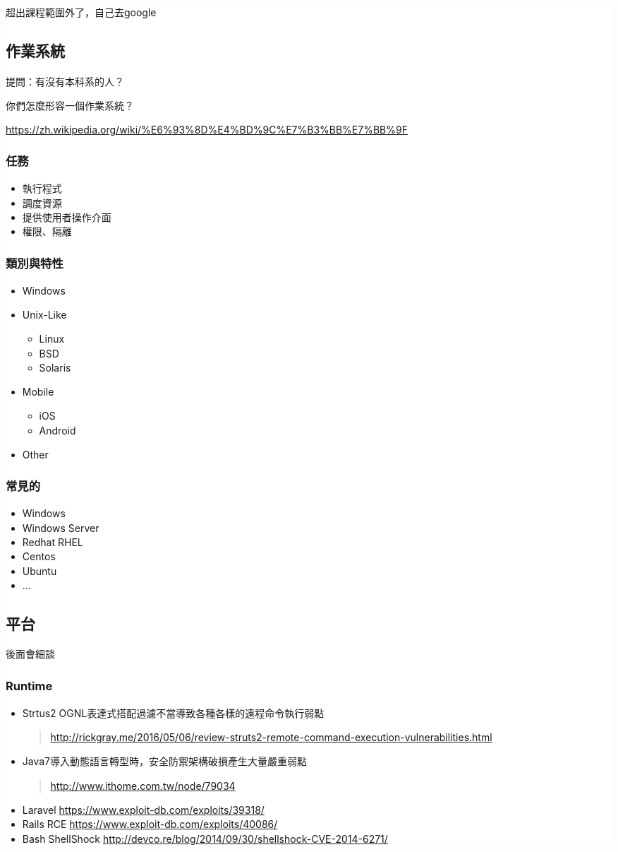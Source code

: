 超出課程範圍外了，自己去google

## 作業系統

提問：有沒有本科系的人？

你們怎麼形容一個作業系統？

[](https://zh.wikipedia.org/wiki/%E6%93%8D%E4%BD%9C%E7%B3%BB%E7%BB%9F)https://zh.wikipedia.org/wiki/%E6%93%8D%E4%BD%9C%E7%B3%BB%E7%BB%9F

### 任務

*   執行程式
*   調度資源
*   提供使用者操作介面
*   權限、隔離

### 類別與特性

*   Windows
*   Unix-Like

     *   Linux
     *   BSD
     *   Solaris

*   Mobile

     *   iOS
     *   Android

*   Other

### 常見的

*   Windows 
*   Windows Server
*   Redhat RHEL
*   Centos
*   Ubuntu
*   ...

## 平台

後面會細談

### Runtime

* Strtus2 OGNL表達式搭配過濾不當導致各種各樣的遠程命令執行弱點
  > [](http://rickgray.me/2016/05/06/review-struts2-remote-command-execution-vulnerabilities.html)http://rickgray.me/2016/05/06/review-struts2-remote-command-execution-vulnerabilities.html
* Java7導入動態語言轉型時，安全防禦架構破損產生大量嚴重弱點
  > [](http://www.ithome.com.tw/node/79034)http://www.ithome.com.tw/node/79034
* Laravel [](https://www.exploit-db.com/exploits/39318/)https://www.exploit-db.com/exploits/39318/
* Rails RCE [](https://www.exploit-db.com/exploits/40086/)https://www.exploit-db.com/exploits/40086/
* Bash ShellShock [](http://devco.re/blog/2014/09/30/shellshock-CVE-2014-6271/)http://devco.re/blog/2014/09/30/shellshock-CVE-2014-6271/
